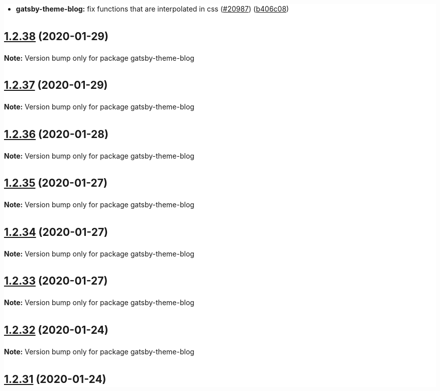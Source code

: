 - **gatsby-theme-blog:** fix functions that are interpolated in css ([#20987](https://github.com/gatsbyjs/gatsby/issues/20987)) ([b406c08](https://github.com/gatsbyjs/gatsby/commit/b406c08))

## [1.2.38](https://github.com/gatsbyjs/gatsby/compare/gatsby-theme-blog@1.2.37...gatsby-theme-blog@1.2.38) (2020-01-29)

**Note:** Version bump only for package gatsby-theme-blog

## [1.2.37](https://github.com/gatsbyjs/gatsby/compare/gatsby-theme-blog@1.2.36...gatsby-theme-blog@1.2.37) (2020-01-29)

**Note:** Version bump only for package gatsby-theme-blog

## [1.2.36](https://github.com/gatsbyjs/gatsby/compare/gatsby-theme-blog@1.2.35...gatsby-theme-blog@1.2.36) (2020-01-28)

**Note:** Version bump only for package gatsby-theme-blog

## [1.2.35](https://github.com/gatsbyjs/gatsby/compare/gatsby-theme-blog@1.2.34...gatsby-theme-blog@1.2.35) (2020-01-27)

**Note:** Version bump only for package gatsby-theme-blog

## [1.2.34](https://github.com/gatsbyjs/gatsby/compare/gatsby-theme-blog@1.2.33...gatsby-theme-blog@1.2.34) (2020-01-27)

**Note:** Version bump only for package gatsby-theme-blog

## [1.2.33](https://github.com/gatsbyjs/gatsby/compare/gatsby-theme-blog@1.2.32...gatsby-theme-blog@1.2.33) (2020-01-27)

**Note:** Version bump only for package gatsby-theme-blog

## [1.2.32](https://github.com/gatsbyjs/gatsby/compare/gatsby-theme-blog@1.2.31...gatsby-theme-blog@1.2.32) (2020-01-24)

**Note:** Version bump only for package gatsby-theme-blog

## [1.2.31](https://github.com/gatsbyjs/gatsby/compare/gatsby-theme-blog@1.2.30...gatsby-theme-blog@1.2.31) (2020-01-24)
